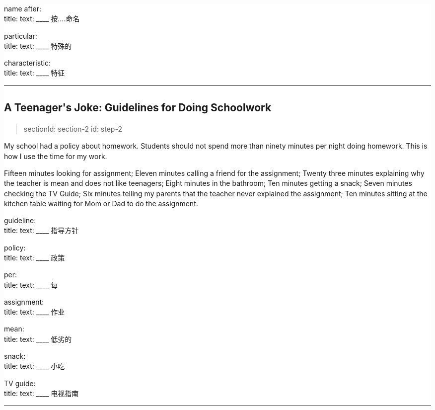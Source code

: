 name after:     
  title: 
  text: ____ 按....命名 

particular:     
  title: 
  text: ____ 特殊的 

characteristic:     
  title: 
  text: ____ 特征

---

## A Teenager's Joke: Guidelines for Doing Schoolwork

> sectionId: section-2
> id: step-2

My school had a policy about homework. Students should not spend more than ninety minutes per night doing homework. This is how I use the time for my work. 

Fifteen minutes looking for assignment; Eleven minutes calling a friend for the assignment; Twenty three minutes explaining why the teacher is mean and does not like teenagers; Eight minutes in the bathroom; Ten minutes getting a snack; Seven minutes checking the TV Guide; Six minutes telling my parents that the teacher never explained the assignment; Ten minutes sitting at the kitchen table waiting for Mom or Dad to do the assignment.

guideline:     
  title: 
  text: ____ 指导方针 

policy:     
  title: 
  text: ____ 政策 

per:     
  title: 
  text: ____ 每 

assignment:     
  title: 
  text: ____ 作业 

mean:     
  title: 
  text: ____ 低劣的 

snack:     
  title: 
  text: ____ 小吃 

TV guide:     
  title: 
  text: ____ 电视指南 

---
